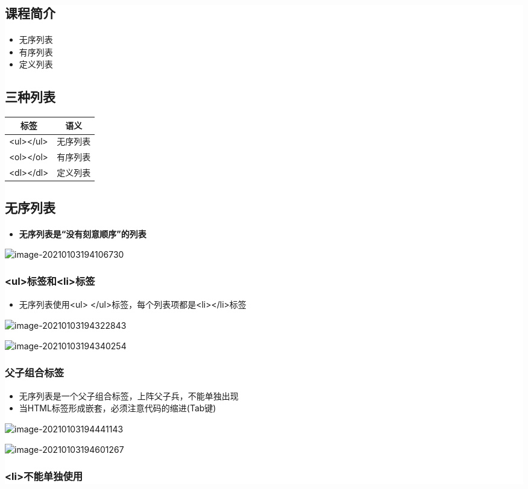 ## 课程简介

- 无序列表
- 有序列表
- 定义列表



## 三种列表

| 标签        | 语义     |
| ----------- | -------- |
| \<ul>\</ul> | 无序列表 |
| \<ol>\</ol> | 有序列表 |
| \<dl>\</dl> | 定义列表 |





## 无序列表

- **无序列表是“没有刻意顺序”的列表**



![image-20210103194106730](https://raw.githubusercontent.com/xixixiaoyu/cloundImg/main/img/20210819110146.png)



### \<ul>标签和\<li>标签

- 无序列表使用\<ul> \</ul>标签，每个列表项都是\<li>\</li>标签

![image-20210103194322843](https://raw.githubusercontent.com/xixixiaoyu/cloundImg/main/img/20210819111321.png)

![image-20210103194340254](https://raw.githubusercontent.com/xixixiaoyu/cloundImg/main/img/20210819111313.png)



### 父子组合标签

- 无序列表是一个父子组合标签，上阵父子兵，不能单独出现
- 当HTML标签形成嵌套，必须注意代码的缩进(Tab键)

![image-20210103194441143](https://raw.githubusercontent.com/xixixiaoyu/cloundImg/main/img/20210819111308.png)

![image-20210103194601267](https://raw.githubusercontent.com/xixixiaoyu/cloundImg/main/img/20210819111302.png)





### \<li>不能单独使用
